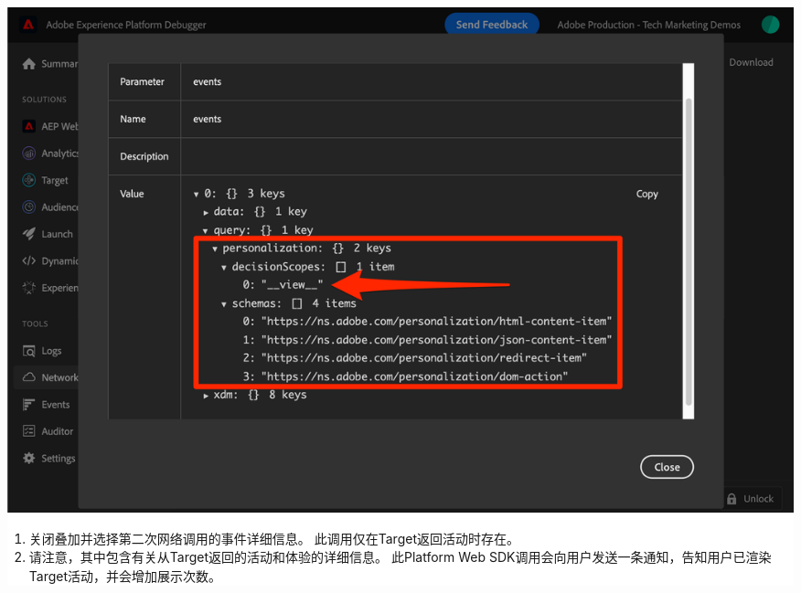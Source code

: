    ![`__view__` decisionScope请求](assets/target-debugger-view-scope.png)

1. 关闭叠加并选择第二次网络调用的事件详细信息。 此调用仅在Target返回活动时存在。
1. 请注意，其中包含有关从Target返回的活动和体验的详细信息。 此Platform Web SDK调用会向用户发送一条通知，告知用户已渲染Target活动，并会增加展示次数。
